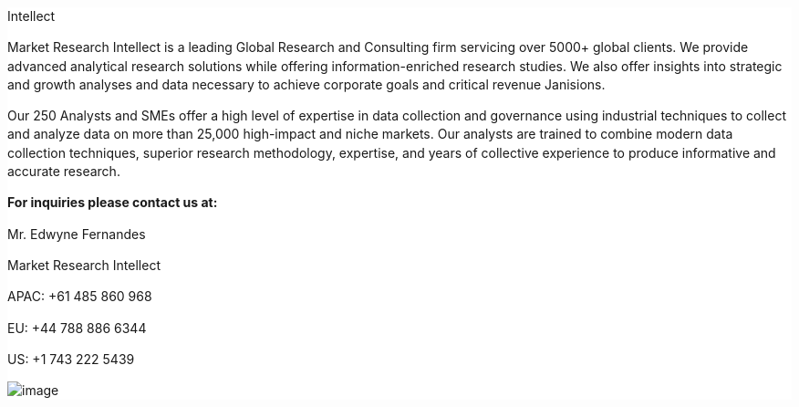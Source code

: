 Intellect</span></strong></p><p><span class="">Market Research Intellect is a leading Global Research and Consulting firm servicing over 5000+ global clients. We provide advanced analytical research solutions while offering information-enriched research studies.&nbsp;</span>We also offer insights into strategic and growth analyses and data necessary to achieve corporate goals and critical revenue Janisions.</p><p><span class="">Our 250 Analysts and SMEs offer a high level of expertise in data collection and governance using industrial techniques to collect and analyze data on more than 25,000 high-impact and niche markets. Our analysts are trained to combine modern data collection techniques, superior research methodology, expertise, and years of collective experience to produce informative and accurate research.</span></p><p><strong>For inquiries please contact us at:</strong></p><p>Mr. Edwyne Fernandes</p><p>Market Research Intellect</p><p>APAC: +61 485 860 968</p><p>EU: +44 788 886 6344</p><p>US: +1 743 222 5439</p>
![image](https://github.com/user-attachments/assets/dc468c1b-1113-482b-9d7e-9269ed3400fe)

